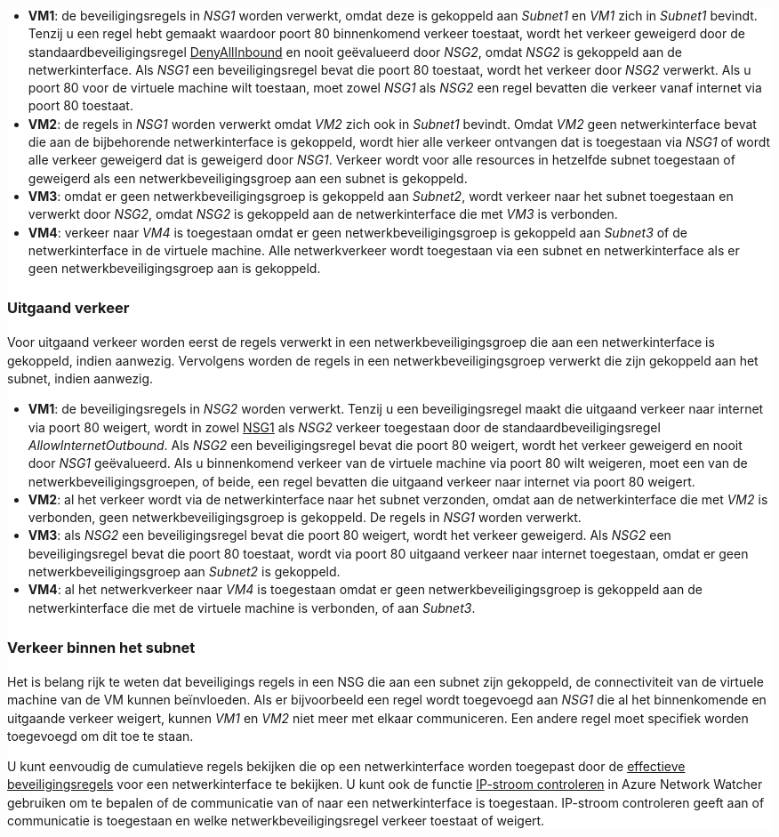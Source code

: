 - **VM1**: de beveiligingsregels in *NSG1* worden verwerkt, omdat deze is gekoppeld aan *Subnet1* en *VM1* zich in *Subnet1* bevindt. Tenzij u een regel hebt gemaakt waardoor poort 80 binnenkomend verkeer toestaat, wordt het verkeer geweigerd door de standaardbeveiligingsregel [DenyAllInbound](#denyallinbound) en nooit geëvalueerd door *NSG2*, omdat *NSG2* is gekoppeld aan de netwerkinterface. Als *NSG1* een beveiligingsregel bevat die poort 80 toestaat, wordt het verkeer door *NSG2* verwerkt. Als u poort 80 voor de virtuele machine wilt toestaan, moet zowel *NSG1* als *NSG2* een regel bevatten die verkeer vanaf internet via poort 80 toestaat.
- **VM2**: de regels in *NSG1* worden verwerkt omdat *VM2* zich ook in *Subnet1* bevindt. Omdat *VM2* geen netwerkinterface bevat die aan de bijbehorende netwerkinterface is gekoppeld, wordt hier alle verkeer ontvangen dat is toegestaan via *NSG1* of wordt alle verkeer geweigerd dat is geweigerd door *NSG1*. Verkeer wordt voor alle resources in hetzelfde subnet toegestaan of geweigerd als een netwerkbeveiligingsgroep aan een subnet is gekoppeld.
- **VM3**: omdat er geen netwerkbeveiligingsgroep is gekoppeld aan *Subnet2*, wordt verkeer naar het subnet toegestaan en verwerkt door *NSG2*, omdat *NSG2* is gekoppeld aan de netwerkinterface die met *VM3* is verbonden.
- **VM4**: verkeer naar *VM4* is toegestaan omdat er geen netwerkbeveiligingsgroep is gekoppeld aan *Subnet3* of de netwerkinterface in de virtuele machine. Alle netwerkverkeer wordt toegestaan via een subnet en netwerkinterface als er geen netwerkbeveiligingsgroep aan is gekoppeld.

### <a name="outbound-traffic"></a>Uitgaand verkeer

Voor uitgaand verkeer worden eerst de regels verwerkt in een netwerkbeveiligingsgroep die aan een netwerkinterface is gekoppeld, indien aanwezig. Vervolgens worden de regels in een netwerkbeveiligingsgroep verwerkt die zijn gekoppeld aan het subnet, indien aanwezig.

- **VM1**: de beveiligingsregels in *NSG2* worden verwerkt. Tenzij u een beveiligingsregel maakt die uitgaand verkeer naar internet via poort 80 weigert, wordt in zowel [NSG1](#allowinternetoutbound) als *NSG2* verkeer toegestaan door de standaardbeveiligingsregel *AllowInternetOutbound*. Als *NSG2* een beveiligingsregel bevat die poort 80 weigert, wordt het verkeer geweigerd en nooit door *NSG1* geëvalueerd. Als u binnenkomend verkeer van de virtuele machine via poort 80 wilt weigeren, moet een van de netwerkbeveiligingsgroepen, of beide, een regel bevatten die uitgaand verkeer naar internet via poort 80 weigert.
- **VM2**: al het verkeer wordt via de netwerkinterface naar het subnet verzonden, omdat aan de netwerkinterface die met *VM2* is verbonden, geen netwerkbeveiligingsgroep is gekoppeld. De regels in *NSG1* worden verwerkt.
- **VM3**: als *NSG2* een beveiligingsregel bevat die poort 80 weigert, wordt het verkeer geweigerd. Als *NSG2* een beveiligingsregel bevat die poort 80 toestaat, wordt via poort 80 uitgaand verkeer naar internet toegestaan, omdat er geen netwerkbeveiligingsgroep aan *Subnet2* is gekoppeld.
- **VM4**: al het netwerkverkeer naar *VM4* is toegestaan omdat er geen netwerkbeveiligingsgroep is gekoppeld aan de netwerkinterface die met de virtuele machine is verbonden, of aan *Subnet3*.


### <a name="intra-subnet-traffic"></a>Verkeer binnen het subnet

Het is belang rijk te weten dat beveiligings regels in een NSG die aan een subnet zijn gekoppeld, de connectiviteit van de virtuele machine van de VM kunnen beïnvloeden. Als er bijvoorbeeld een regel wordt toegevoegd aan *NSG1* die al het binnenkomende en uitgaande verkeer weigert, kunnen *VM1* en *VM2* niet meer met elkaar communiceren. Een andere regel moet specifiek worden toegevoegd om dit toe te staan. 



U kunt eenvoudig de cumulatieve regels bekijken die op een netwerkinterface worden toegepast door de [effectieve beveiligingsregels](virtual-network-network-interface.md#view-effective-security-rules) voor een netwerkinterface te bekijken. U kunt ook de functie [IP-stroom controleren](../network-watcher/diagnose-vm-network-traffic-filtering-problem.md?toc=%2fazure%2fvirtual-network%2ftoc.json) in Azure Network Watcher gebruiken om te bepalen of de communicatie van of naar een netwerkinterface is toegestaan. IP-stroom controleren geeft aan of communicatie is toegestaan en welke netwerkbeveiligingsregel verkeer toestaat of weigert.
